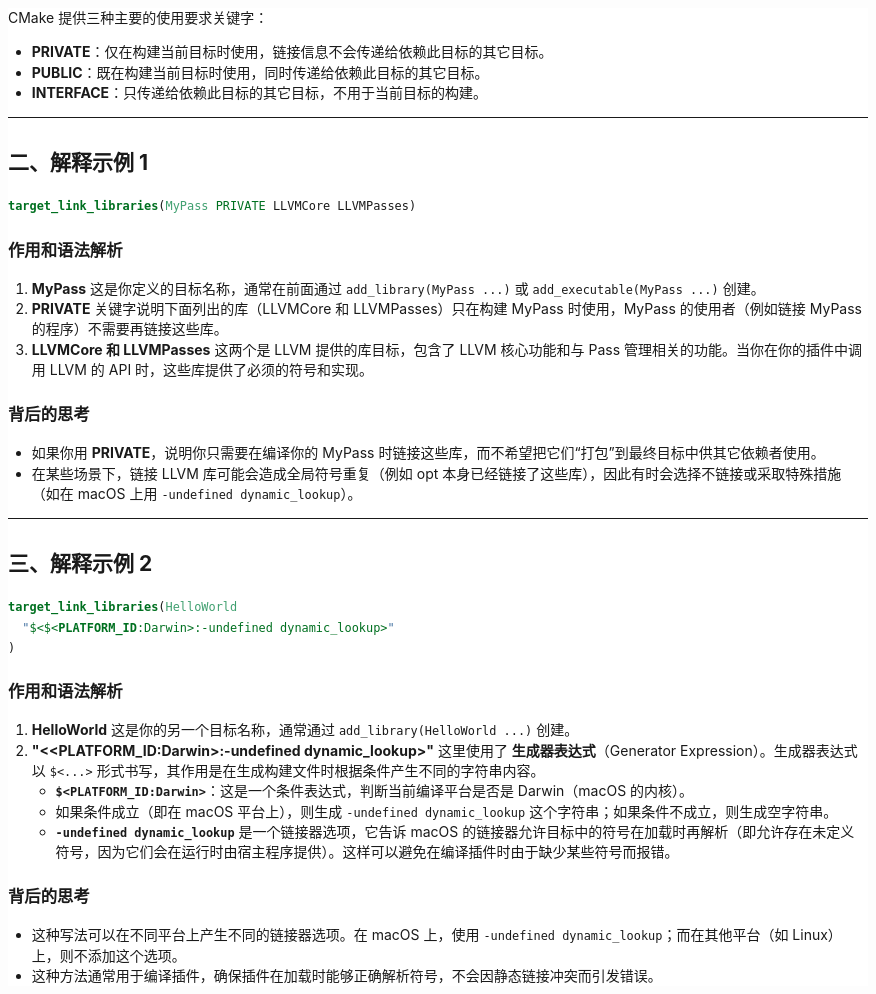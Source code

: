 CMake 提供三种主要的使用要求关键字：

- **PRIVATE**：仅在构建当前目标时使用，链接信息不会传递给依赖此目标的其它目标。
- **PUBLIC**：既在构建当前目标时使用，同时传递给依赖此目标的其它目标。
- **INTERFACE**：只传递给依赖此目标的其它目标，不用于当前目标的构建。

------

## 二、解释示例 1

```cmake
target_link_libraries(MyPass PRIVATE LLVMCore LLVMPasses)
```

### 作用和语法解析

1. **MyPass**
    这是你定义的目标名称，通常在前面通过 `add_library(MyPass ...)` 或 `add_executable(MyPass ...)` 创建。
2. **PRIVATE**
    关键字说明下面列出的库（LLVMCore 和 LLVMPasses）只在构建 MyPass 时使用，MyPass 的使用者（例如链接 MyPass 的程序）不需要再链接这些库。
3. **LLVMCore 和 LLVMPasses**
    这两个是 LLVM 提供的库目标，包含了 LLVM 核心功能和与 Pass 管理相关的功能。当你在你的插件中调用 LLVM 的 API 时，这些库提供了必须的符号和实现。

### 背后的思考

- 如果你用 **PRIVATE**，说明你只需要在编译你的 MyPass 时链接这些库，而不希望把它们“打包”到最终目标中供其它依赖者使用。
- 在某些场景下，链接 LLVM 库可能会造成全局符号重复（例如 opt 本身已经链接了这些库），因此有时会选择不链接或采取特殊措施（如在 macOS 上用 `-undefined dynamic_lookup`）。

------

## 三、解释示例 2

```cmake
target_link_libraries(HelloWorld
  "$<$<PLATFORM_ID:Darwin>:-undefined dynamic_lookup>"
)
```

### 作用和语法解析

1. **HelloWorld**
    这是你的另一个目标名称，通常通过 `add_library(HelloWorld ...)` 创建。
2. **"$<$<PLATFORM_ID:Darwin>:-undefined dynamic_lookup>"**
    这里使用了 **生成器表达式**（Generator Expression）。生成器表达式以 `$<...>` 形式书写，其作用是在生成构建文件时根据条件产生不同的字符串内容。
   - **`$<PLATFORM_ID:Darwin>`**：这是一个条件表达式，判断当前编译平台是否是 Darwin（macOS 的内核）。
   - 如果条件成立（即在 macOS 平台上），则生成 `-undefined dynamic_lookup` 这个字符串；如果条件不成立，则生成空字符串。
   - **`-undefined dynamic_lookup`** 是一个链接器选项，它告诉 macOS 的链接器允许目标中的符号在加载时再解析（即允许存在未定义符号，因为它们会在运行时由宿主程序提供）。这样可以避免在编译插件时由于缺少某些符号而报错。

### 背后的思考

- 这种写法可以在不同平台上产生不同的链接器选项。在 macOS 上，使用 `-undefined dynamic_lookup`；而在其他平台（如 Linux）上，则不添加这个选项。
- 这种方法通常用于编译插件，确保插件在加载时能够正确解析符号，不会因静态链接冲突而引发错误。
